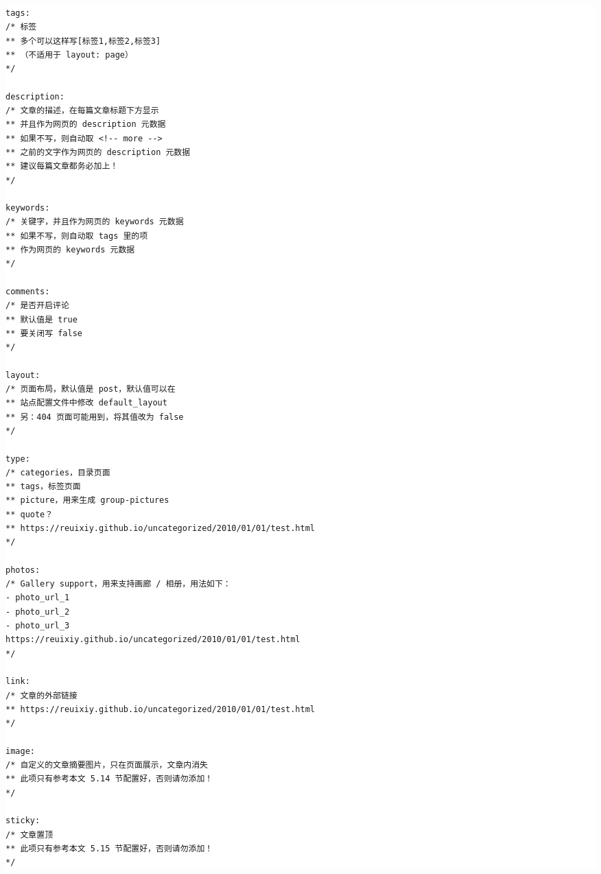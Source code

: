 ```objc
tags:
/* 标签
** 多个可以这样写[标签1,标签2,标签3]
** （不适用于 layout: page）
*/

description:
/* 文章的描述，在每篇文章标题下方显示
** 并且作为网页的 description 元数据
** 如果不写，则自动取 <!-- more -->
** 之前的文字作为网页的 description 元数据
** 建议每篇文章都务必加上！
*/

keywords:
/* 关键字，并且作为网页的 keywords 元数据
** 如果不写，则自动取 tags 里的项
** 作为网页的 keywords 元数据
*/

comments:
/* 是否开启评论
** 默认值是 true
** 要关闭写 false
*/

layout:
/* 页面布局，默认值是 post，默认值可以在
** 站点配置文件中修改 default_layout
** 另：404 页面可能用到，将其值改为 false
*/

type:
/* categories，目录页面
** tags，标签页面
** picture，用来生成 group-pictures
** quote？
** https://reuixiy.github.io/uncategorized/2010/01/01/test.html
*/

photos:
/* Gallery support，用来支持画廊 / 相册，用法如下：
- photo_url_1
- photo_url_2
- photo_url_3
https://reuixiy.github.io/uncategorized/2010/01/01/test.html
*/

link:
/* 文章的外部链接
** https://reuixiy.github.io/uncategorized/2010/01/01/test.html
*/

image:
/* 自定义的文章摘要图片，只在页面展示，文章内消失
** 此项只有参考本文 5.14 节配置好，否则请勿添加！
*/

sticky:
/* 文章置顶
** 此项只有参考本文 5.15 节配置好，否则请勿添加！
*/

```